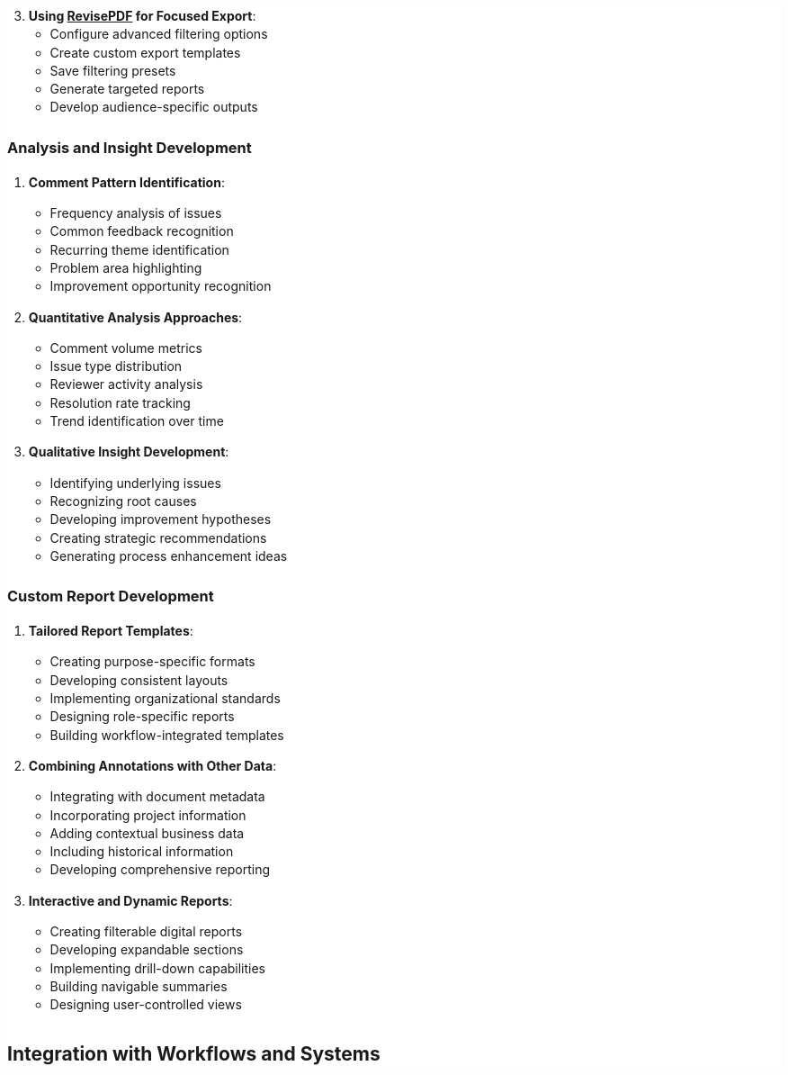 3. **Using [RevisePDF](https://www.revisepdf.com) for Focused Export**:
   - Configure advanced filtering options
   - Create custom export templates
   - Save filtering presets
   - Generate targeted reports
   - Develop audience-specific outputs

### Analysis and Insight Development

1. **Comment Pattern Identification**:
   - Frequency analysis of issues
   - Common feedback recognition
   - Recurring theme identification
   - Problem area highlighting
   - Improvement opportunity recognition

2. **Quantitative Analysis Approaches**:
   - Comment volume metrics
   - Issue type distribution
   - Reviewer activity analysis
   - Resolution rate tracking
   - Trend identification over time

3. **Qualitative Insight Development**:
   - Identifying underlying issues
   - Recognizing root causes
   - Developing improvement hypotheses
   - Creating strategic recommendations
   - Generating process enhancement ideas

### Custom Report Development

1. **Tailored Report Templates**:
   - Creating purpose-specific formats
   - Developing consistent layouts
   - Implementing organizational standards
   - Designing role-specific reports
   - Building workflow-integrated templates

2. **Combining Annotations with Other Data**:
   - Integrating with document metadata
   - Incorporating project information
   - Adding contextual business data
   - Including historical information
   - Developing comprehensive reporting

3. **Interactive and Dynamic Reports**:
   - Creating filterable digital reports
   - Developing expandable sections
   - Implementing drill-down capabilities
   - Building navigable summaries
   - Designing user-controlled views

## Integration with Workflows and Systems

